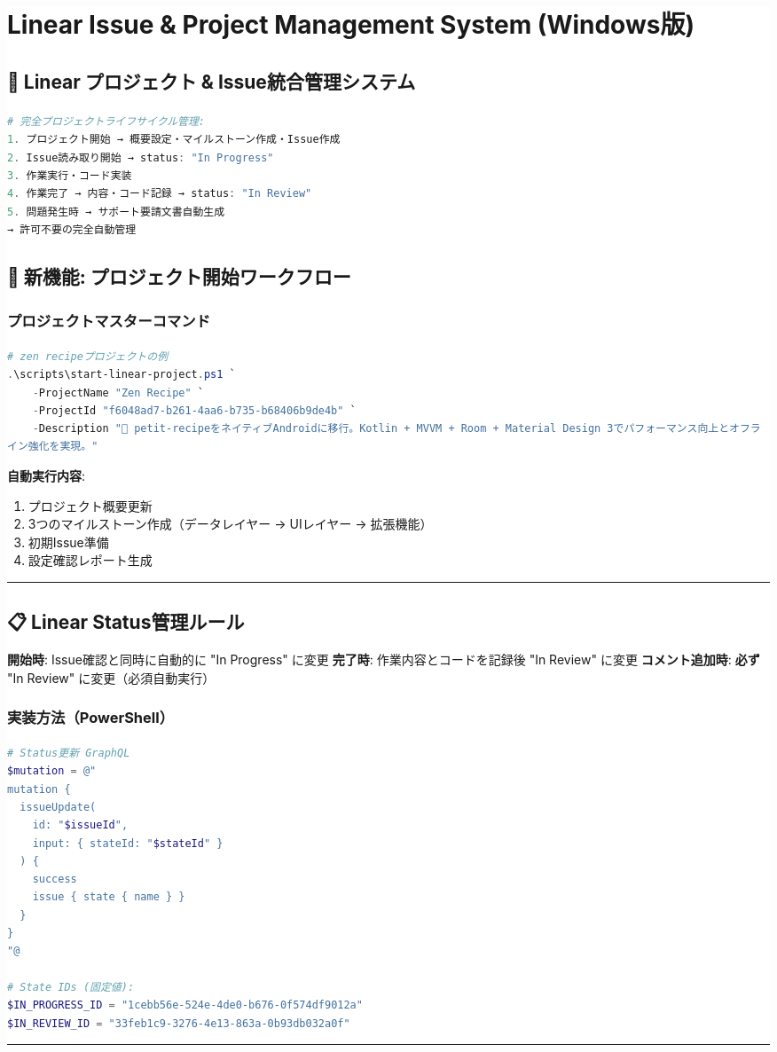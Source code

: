 # Linear Issue & Project Management System (Windows版)

## 🔄 Linear プロジェクト & Issue統合管理システム

```powershell
# 完全プロジェクトライフサイクル管理:
1. プロジェクト開始 → 概要設定・マイルストーン作成・Issue作成
2. Issue読み取り開始 → status: "In Progress"
3. 作業実行・コード実装
4. 作業完了 → 内容・コード記録 → status: "In Review"
5. 問題発生時 → サポート要請文書自動生成
→ 許可不要の完全自動管理
```

## 🚀 新機能: プロジェクト開始ワークフロー

### プロジェクトマスターコマンド
```powershell
# zen recipeプロジェクトの例
.\scripts\start-linear-project.ps1 `
    -ProjectName "Zen Recipe" `
    -ProjectId "f6048ad7-b261-4aa6-b735-b68406b9de4b" `
    -Description "🧘 petit-recipeをネイティブAndroidに移行。Kotlin + MVVM + Room + Material Design 3でパフォーマンス向上とオフライン強化を実現。"
```

**自動実行内容**:
1. プロジェクト概要更新
2. 3つのマイルストーン作成（データレイヤー → UIレイヤー → 拡張機能）
3. 初期Issue準備
4. 設定確認レポート生成

---

## 📋 Linear Status管理ルール

**開始時**: Issue確認と同時に自動的に "In Progress" に変更
**完了時**: 作業内容とコードを記録後 "In Review" に変更
**コメント追加時**: **必ず** "In Review" に変更（必須自動実行）

### 実装方法（PowerShell）

```powershell
# Status更新 GraphQL
$mutation = @"
mutation {
  issueUpdate(
    id: "$issueId",
    input: { stateId: "$stateId" }
  ) {
    success
    issue { state { name } }
  }
}
"@

# State IDs (固定値):
$IN_PROGRESS_ID = "1cebb56e-524e-4de0-b676-0f574df9012a"
$IN_REVIEW_ID = "33feb1c9-3276-4e13-863a-0b93db032a0f"
```

---